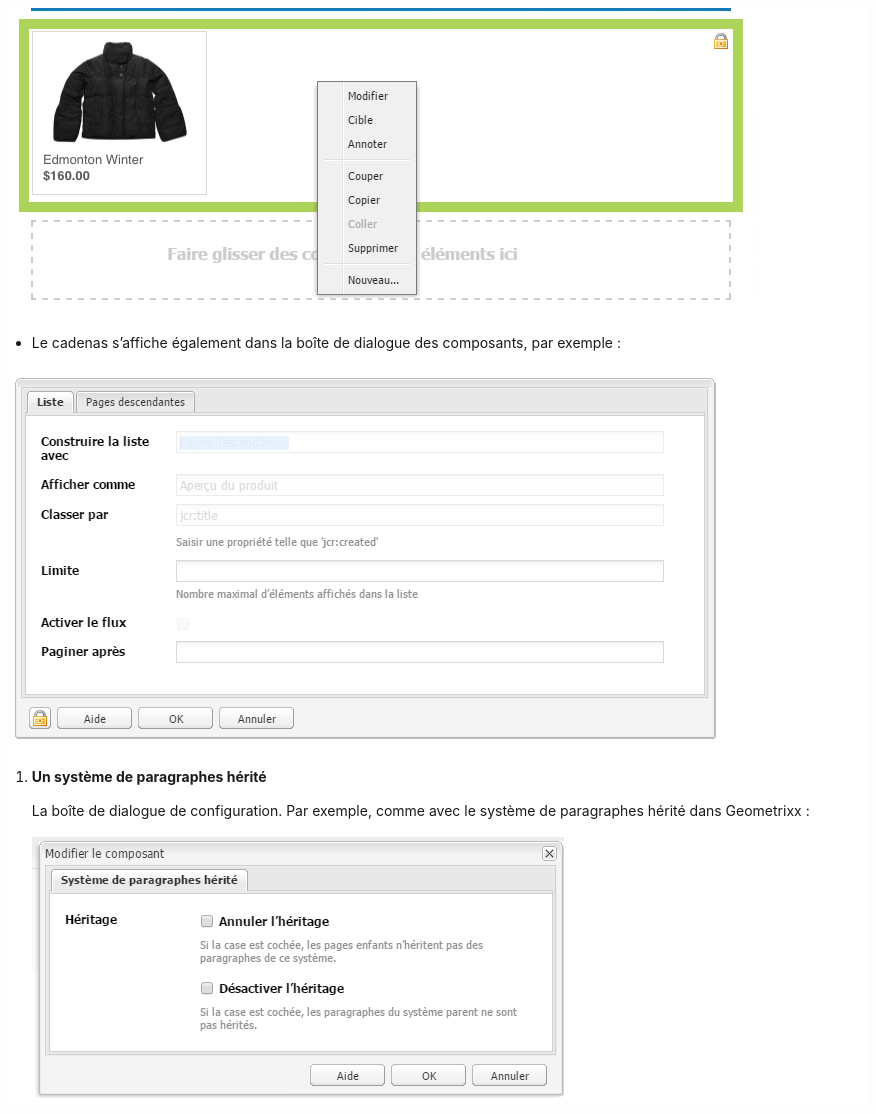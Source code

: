    ![chlimage_1-102](assets/chlimage_1-102.png)

   * Le cadenas s’affiche également dans la boîte de dialogue des composants, par exemple :

   ![chlimage_1-103](assets/chlimage_1-103.png)

1. **Un système de paragraphes hérité**

   La boîte de dialogue de configuration. Par exemple, comme avec le système de paragraphes hérité dans Geometrixx :

   ![chlimage_1-104](assets/chlimage_1-104.png)
